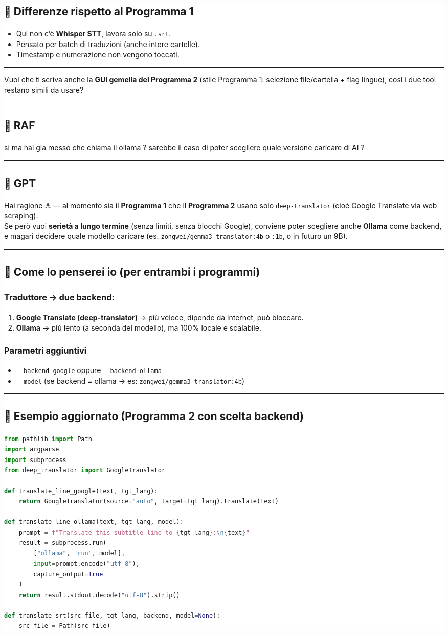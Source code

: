 ## 🚦 Differenze rispetto al Programma 1
- Qui non c’è **Whisper STT**, lavora solo su `.srt`.  
- Pensato per batch di traduzioni (anche intere cartelle).  
- Timestamp e numerazione non vengono toccati.  

---

Vuoi che ti scriva anche la **GUI gemella del Programma 2** (stile Programma 1: selezione file/cartella + flag lingue), così i due tool restano simili da usare?

---

## 👤 **RAF**

si ma hai gia messo che chiama il ollama ? sarebbe il caso di poter scegliere quale versione caricare di AI ?

---

## 🤖 **GPT**

Hai ragione ⚓ — al momento sia il **Programma 1** che il **Programma 2** usano solo `deep-translator` (cioè Google Translate via web scraping).  
Se però vuoi **serietà a lungo termine** (senza limiti, senza blocchi Google), conviene poter scegliere anche **Ollama** come backend, e magari decidere quale modello caricare (es. `zongwei/gemma3-translator:4b` o `:1b`, o in futuro un 9B).  

---

## 🔧 Come lo penserei io (per entrambi i programmi)

### Traduttore → due backend:
1. **Google Translate (deep-translator)** → più veloce, dipende da internet, può bloccare.  
2. **Ollama** → più lento (a seconda del modello), ma 100% locale e scalabile.  

### Parametri aggiuntivi
- `--backend google` oppure `--backend ollama`  
- `--model` (se backend = ollama → es: `zongwei/gemma3-translator:4b`)  

---

## 📜 Esempio aggiornato (Programma 2 con scelta backend)

```python
from pathlib import Path
import argparse
import subprocess
from deep_translator import GoogleTranslator

def translate_line_google(text, tgt_lang):
    return GoogleTranslator(source="auto", target=tgt_lang).translate(text)

def translate_line_ollama(text, tgt_lang, model):
    prompt = f"Translate this subtitle line to {tgt_lang}:\n{text}"
    result = subprocess.run(
        ["ollama", "run", model],
        input=prompt.encode("utf-8"),
        capture_output=True
    )
    return result.stdout.decode("utf-8").strip()

def translate_srt(src_file, tgt_lang, backend, model=None):
    src_file = Path(src_file)
```